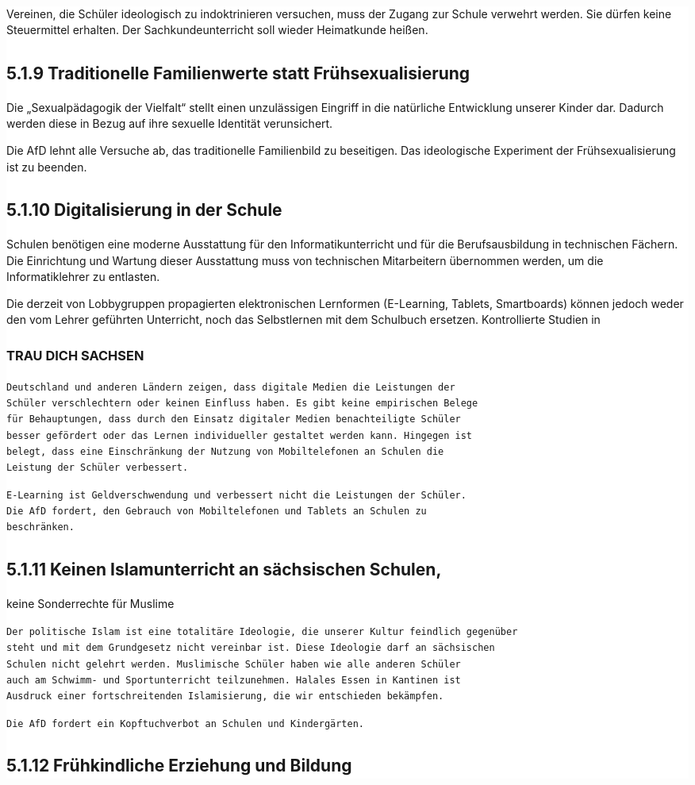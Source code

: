 Vereinen, die Schüler ideologisch zu indoktrinieren versuchen, muss der Zugang zur
Schule verwehrt werden. Sie dürfen keine Steuermittel erhalten. Der Sachkundeunterricht
soll wieder Heimatkunde heißen.

## 5.1.9 Traditionelle Familienwerte statt Frühsexualisierung

Die „Sexualpädagogik der Vielfalt“ stellt einen unzulässigen Eingriff in die natürliche
Entwicklung unserer Kinder dar. Dadurch werden diese in Bezug auf ihre sexuelle
Identität verunsichert.

Die AfD lehnt alle Versuche ab, das traditionelle Familienbild zu beseitigen. Das
ideologische Experiment der Frühsexualisierung ist zu beenden.

## 5.1.10 Digitalisierung in der Schule

Schulen benötigen eine moderne Ausstattung für den Informatikunterricht und für
die Berufsausbildung in technischen Fächern. Die Einrichtung und Wartung dieser
Ausstattung muss von technischen Mitarbeitern übernommen werden, um die
Informatiklehrer zu entlasten.

Die derzeit von Lobbygruppen propagierten elektronischen Lernformen (E-Learning,
Tablets, Smartboards) können jedoch weder den vom Lehrer geführten Unterricht,
noch das Selbstlernen mit dem Schulbuch ersetzen. Kontrollierte Studien in


### TRAU DICH SACHSEN

```
Deutschland und anderen Ländern zeigen, dass digitale Medien die Leistungen der
Schüler verschlechtern oder keinen Einfluss haben. Es gibt keine empirischen Belege
für Behauptungen, dass durch den Einsatz digitaler Medien benachteiligte Schüler
besser gefördert oder das Lernen individueller gestaltet werden kann. Hingegen ist
belegt, dass eine Einschränkung der Nutzung von Mobiltelefonen an Schulen die
Leistung der Schüler verbessert.
```
```
E-Learning ist Geldverschwendung und verbessert nicht die Leistungen der Schüler.
Die AfD fordert, den Gebrauch von Mobiltelefonen und Tablets an Schulen zu
beschränken.
```
## 5.1.11 Keinen Islamunterricht an sächsischen Schulen,

keine Sonderrechte für Muslime

```
Der politische Islam ist eine totalitäre Ideologie, die unserer Kultur feindlich gegenüber
steht und mit dem Grundgesetz nicht vereinbar ist. Diese Ideologie darf an sächsischen
Schulen nicht gelehrt werden. Muslimische Schüler haben wie alle anderen Schüler
auch am Schwimm- und Sportunterricht teilzunehmen. Halales Essen in Kantinen ist
Ausdruck einer fortschreitenden Islamisierung, die wir entschieden bekämpfen.
```
```
Die AfD fordert ein Kopftuchverbot an Schulen und Kindergärten.
```
## 5.1.12 Frühkindliche Erziehung und Bildung
